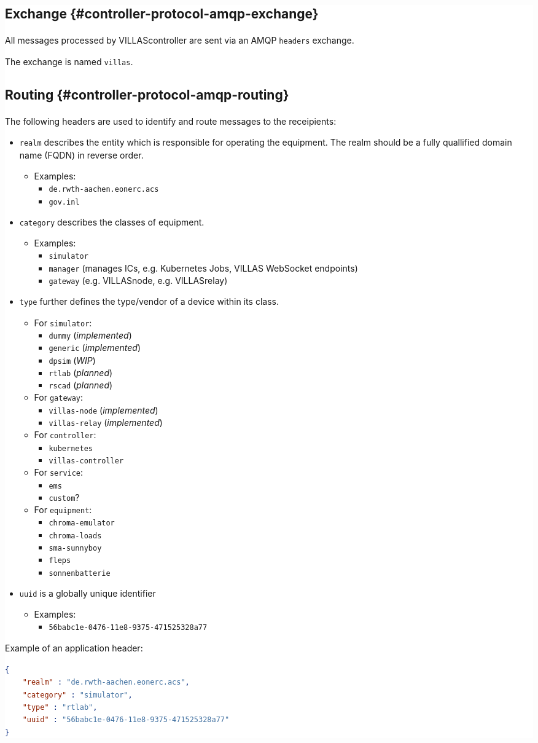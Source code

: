 ## Exchange {#controller-protocol-amqp-exchange}

All messages processed by VILLAScontroller are sent via an AMQP `headers` exchange.

The exchange is named `villas`.

## Routing {#controller-protocol-amqp-routing}

The following headers are used to identify and route messages to the receipients:

- `realm` describes the entity which is responsible for operating the equipment.
  The realm should be a fully quallified domain name (FQDN) in reverse order.
  - Examples:
    - `de.rwth-aachen.eonerc.acs`
    - `gov.inl`

- `category` describes the classes of equipment.
  - Examples:
    - `simulator`
	- `manager` (manages ICs, e.g. Kubernetes Jobs, VILLAS WebSocket endpoints)
    - `gateway` (e.g. VILLASnode, e.g. VILLASrelay)

- `type` further defines the type/vendor of a device within its class.
  - For `simulator`:
    - `dummy` (_implemented_)
    - `generic` (_implemented_)
    - `dpsim` (_WIP_)
    - `rtlab` (_planned_)
    - `rscad` (_planned_)
  - For `gateway`:
    - `villas-node` (_implemented_)
    - `villas-relay` (_implemented_)
  - For `controller`:
    - `kubernetes`
    - `villas-controller`
  - For `service`:
	- `ems`
	- `custom`?
  - For `equipment`:
	- `chroma-emulator`
	- `chroma-loads`
	- `sma-sunnyboy`
	- `fleps`
	- `sonnenbatterie`

- `uuid` is a globally unique identifier
  - Examples:
    - `56babc1e-0476-11e8-9375-471525328a77`

Example of an application header:

```json
{
	"realm" : "de.rwth-aachen.eonerc.acs",
	"category" : "simulator",
	"type" : "rtlab",
	"uuid" : "56babc1e-0476-11e8-9375-471525328a77"
}
```
